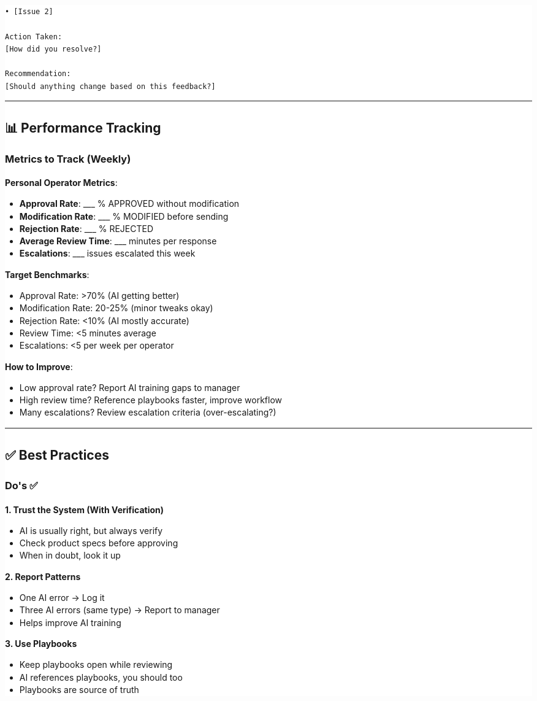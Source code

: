 ```
• [Issue 2]

Action Taken:
[How did you resolve?]

Recommendation:
[Should anything change based on this feedback?]
```

---

## 📊 Performance Tracking

### Metrics to Track (Weekly)

**Personal Operator Metrics**:
- **Approval Rate**: ___ % APPROVED without modification
- **Modification Rate**: ___ % MODIFIED before sending
- **Rejection Rate**: ___ % REJECTED
- **Average Review Time**: ___ minutes per response
- **Escalations**: ___ issues escalated this week

**Target Benchmarks**:
- Approval Rate: >70% (AI getting better)
- Modification Rate: 20-25% (minor tweaks okay)
- Rejection Rate: <10% (AI mostly accurate)
- Review Time: <5 minutes average
- Escalations: <5 per week per operator

**How to Improve**:
- Low approval rate? Report AI training gaps to manager
- High review time? Reference playbooks faster, improve workflow
- Many escalations? Review escalation criteria (over-escalating?)

---

## ✅ Best Practices

### Do's ✅

**1. Trust the System (With Verification)**
- AI is usually right, but always verify
- Check product specs before approving
- When in doubt, look it up

**2. Report Patterns**
- One AI error → Log it
- Three AI errors (same type) → Report to manager
- Helps improve AI training

**3. Use Playbooks**
- Keep playbooks open while reviewing
- AI references playbooks, you should too
- Playbooks are source of truth

